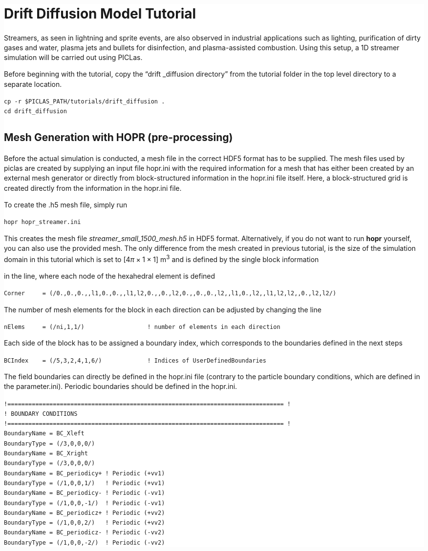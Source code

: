 # Drift Diffusion Model Tutorial

Streamers, as seen in lightning and sprite events, are also observed in industrial applications such as lighting, purification of dirty gases and water, plasma jets and bullets for disinfection, and plasma-assisted combustion. Using this setup, a 1D streamer simulation will be carried out using PICLas.

Before beginning with the tutorial, copy the “drift _diffusion directory” from the tutorial folder in the top level directory to a separate location.

    cp -r $PICLAS_PATH/tutorials/drift_diffusion .
    cd drift_diffusion

## Mesh Generation with HOPR (pre-processing)

Before the actual simulation is conducted, a mesh file in the correct HDF5 format has to be supplied. The mesh files used by piclas are created by supplying an input file hopr.ini with the required information for a mesh that has either been created by an external mesh generator or directly from block-structured information in the hopr.ini file itself. Here, a block-structured grid is created directly from the information in the hopr.ini file. 

To create the .h5 mesh file, simply run

    hopr hopr_streamer.ini

This creates the mesh file *streamer_small_1500_mesh.h5* in HDF5 format.
Alternatively, if you do not want to run **hopr** yourself, you can also use the provided mesh. The only difference from the mesh created in previous tutorial, is the size of the simulation domain in this tutorial which is set to [$4\pi\times1\times1$] m$^{3}$ and is defined by the single block information

in the line, where each node of the hexahedral element is defined

    Corner     = (/0.,0.,0.,,l1,0.,0.,,l1,l2,0.,,0.,l2,0.,,0.,0.,l2,,l1,0.,l2,,l1,l2,l2,,0.,l2,l2/)

The number of mesh elements for the block in each direction can be adjusted by changing the line

    nElems     = (/ni,1,1/)                  ! number of elements in each direction

Each side of the block has to be assigned a boundary index, which corresponds to the boundaries defined in the next steps

    BCIndex    = (/5,3,2,4,1,6/)             ! Indices of UserDefinedBoundaries


The field boundaries can directly be defined in the hopr.ini file (contrary to the particle boundary conditions, which are defined in the parameter.ini). 
Periodic boundaries should be defined in the hopr.ini.

    !=============================================================================== !
    ! BOUNDARY CONDITIONS
    !=============================================================================== !
    BoundaryName = BC_Xleft
    BoundaryType = (/3,0,0,0/)
    BoundaryName = BC_Xright
    BoundaryType = (/3,0,0,0/)
    BoundaryName = BC_periodicy+ ! Periodic (+vv1)
    BoundaryType = (/1,0,0,1/)   ! Periodic (+vv1)
    BoundaryName = BC_periodicy- ! Periodic (-vv1)
    BoundaryType = (/1,0,0,-1/)  ! Periodic (-vv1)
    BoundaryName = BC_periodicz+ ! Periodic (+vv2)
    BoundaryType = (/1,0,0,2/)   ! Periodic (+vv2)
    BoundaryName = BC_periodicz- ! Periodic (-vv2)
    BoundaryType = (/1,0,0,-2/)  ! Periodic (-vv2)
